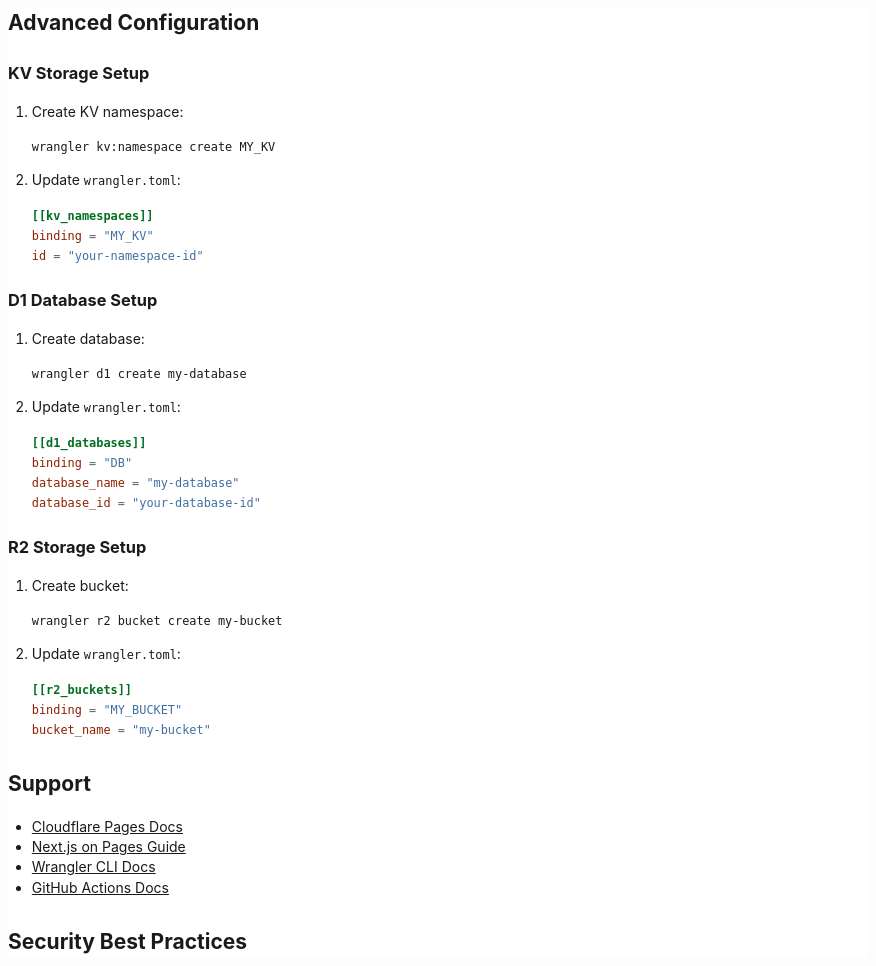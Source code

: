 ## Advanced Configuration

### KV Storage Setup

1. Create KV namespace:
   ```bash
   wrangler kv:namespace create MY_KV
   ```

2. Update `wrangler.toml`:
   ```toml
   [[kv_namespaces]]
   binding = "MY_KV"
   id = "your-namespace-id"
   ```

### D1 Database Setup

1. Create database:
   ```bash
   wrangler d1 create my-database
   ```

2. Update `wrangler.toml`:
   ```toml
   [[d1_databases]]
   binding = "DB"
   database_name = "my-database"
   database_id = "your-database-id"
   ```

### R2 Storage Setup

1. Create bucket:
   ```bash
   wrangler r2 bucket create my-bucket
   ```

2. Update `wrangler.toml`:
   ```toml
   [[r2_buckets]]
   binding = "MY_BUCKET"
   bucket_name = "my-bucket"
   ```

## Support

- [Cloudflare Pages Docs](https://developers.cloudflare.com/pages/)
- [Next.js on Pages Guide](https://developers.cloudflare.com/pages/framework-guides/nextjs/)
- [Wrangler CLI Docs](https://developers.cloudflare.com/workers/wrangler/)
- [GitHub Actions Docs](https://docs.github.com/en/actions)

## Security Best Practices
